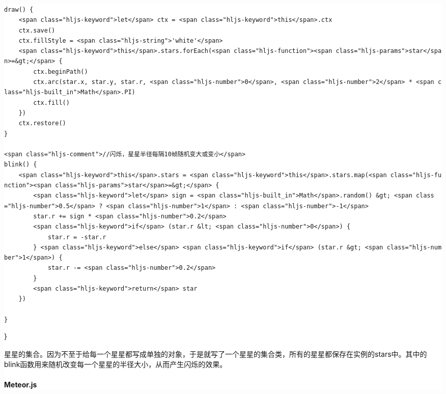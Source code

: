     draw() {
        <span class="hljs-keyword">let</span> ctx = <span class="hljs-keyword">this</span>.ctx
        ctx.save()
        ctx.fillStyle = <span class="hljs-string">'white'</span>
        <span class="hljs-keyword">this</span>.stars.forEach(<span class="hljs-function"><span class="hljs-params">star</span>=&gt;</span> {
            ctx.beginPath()
            ctx.arc(star.x, star.y, star.r, <span class="hljs-number">0</span>, <span class="hljs-number">2</span> * <span class="hljs-built_in">Math</span>.PI)
            ctx.fill()
        })
        ctx.restore()
    }

    <span class="hljs-comment">//闪烁，星星半径每隔10帧随机变大或变小</span>
    blink() {
        <span class="hljs-keyword">this</span>.stars = <span class="hljs-keyword">this</span>.stars.map(<span class="hljs-function"><span class="hljs-params">star</span>=&gt;</span> {
            <span class="hljs-keyword">let</span> sign = <span class="hljs-built_in">Math</span>.random() &gt; <span class="hljs-number">0.5</span> ? <span class="hljs-number">1</span> : <span class="hljs-number">-1</span>
            star.r += sign * <span class="hljs-number">0.2</span>
            <span class="hljs-keyword">if</span> (star.r &lt; <span class="hljs-number">0</span>) {
                star.r = -star.r
            } <span class="hljs-keyword">else</span> <span class="hljs-keyword">if</span> (star.r &gt; <span class="hljs-number">1</span>) {
                star.r -= <span class="hljs-number">0.2</span>
            }
            <span class="hljs-keyword">return</span> star
        })

    }
}</code></pre>
<p>星星的集合。因为不至于给每一个星星都写成单独的对象，于是就写了一个星星的集合类，所有的星星都保存在实例的stars中。其中的blink函数用来随机改变每一个星星的半径大小，从而产生闪烁的效果。</p>
<h4>Meteor.js</h4>
<div class="widget-codetool" style="display:none;">
      <div class="widget-codetool--inner">
      <span class="selectCode code-tool" data-toggle="tooltip" data-placement="top" title="" data-original-title="全选"></span>
      <span type="button" class="copyCode code-tool" data-toggle="tooltip" data-placement="top" data-clipboard-text="export default class Meteor {
    constructor(ctx, x, h) {
        this.ctx = ctx
        this.x = x
        this.y = 0
        this.h = h
        this.vx = -(4 + Math.random() * 4)
        this.vy = -this.vx
        this.len = Math.random() * 300 + 500
    }
